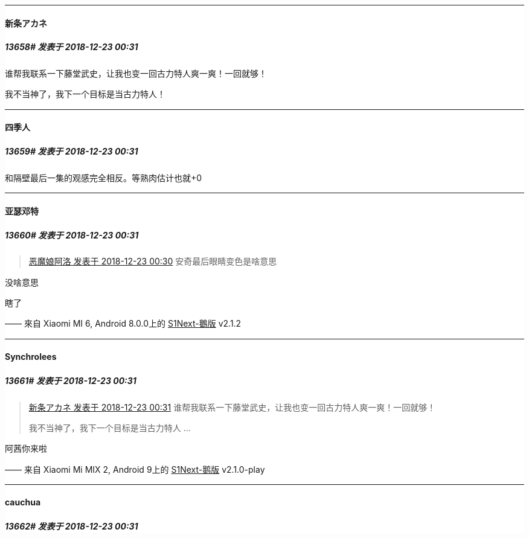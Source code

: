 
-----

####  新条アカネ  
##### 13658#       发表于 2018-12-23 00:31


谁帮我联系一下藤堂武史，让我也变一回古力特人爽一爽！一回就够！


我不当神了，我下一个目标是当古力特人！


-----

####  四季人  
##### 13659#       发表于 2018-12-23 00:31


和隔壁最后一集的观感完全相反。等熟肉估计也就+0


-----

####  亚瑟邓特  
##### 13660#       发表于 2018-12-23 00:31


<blockquote><a href="httphttps://bbs.saraba1st.com/2b/forum.php?mod=redirect&amp;goto=findpost&amp;pid=42034901&amp;ptid=1527697" target="_blank">恶魔娘阿洛 发表于 2018-12-23 00:30</a>
安奇最后眼睛变色是啥意思</blockquote>
没啥意思


瞎了

—— 來自 Xiaomi MI 6, Android 8.0.0上的 [S1Next-鵝版](https://github.com/ykrank/S1-Next/releases) v2.1.2


-----

####  Synchrolees  
##### 13661#       发表于 2018-12-23 00:31


<blockquote><a href="httphttps://bbs.saraba1st.com/2b/forum.php?mod=redirect&amp;goto=findpost&amp;pid=42034920&amp;ptid=1527697" target="_blank">新条アカネ 发表于 2018-12-23 00:31</a>
谁帮我联系一下藤堂武史，让我也变一回古力特人爽一爽！一回就够！


我不当神了，我下一个目标是当古力特人 ...</blockquote>
阿茜你来啦

—— 来自 Xiaomi Mi MIX 2, Android 9上的 [S1Next-鹅版](https://github.com/ykrank/S1-Next/releases) v2.1.0-play


-----

####  cauchua  
##### 13662#       发表于 2018-12-23 00:31
